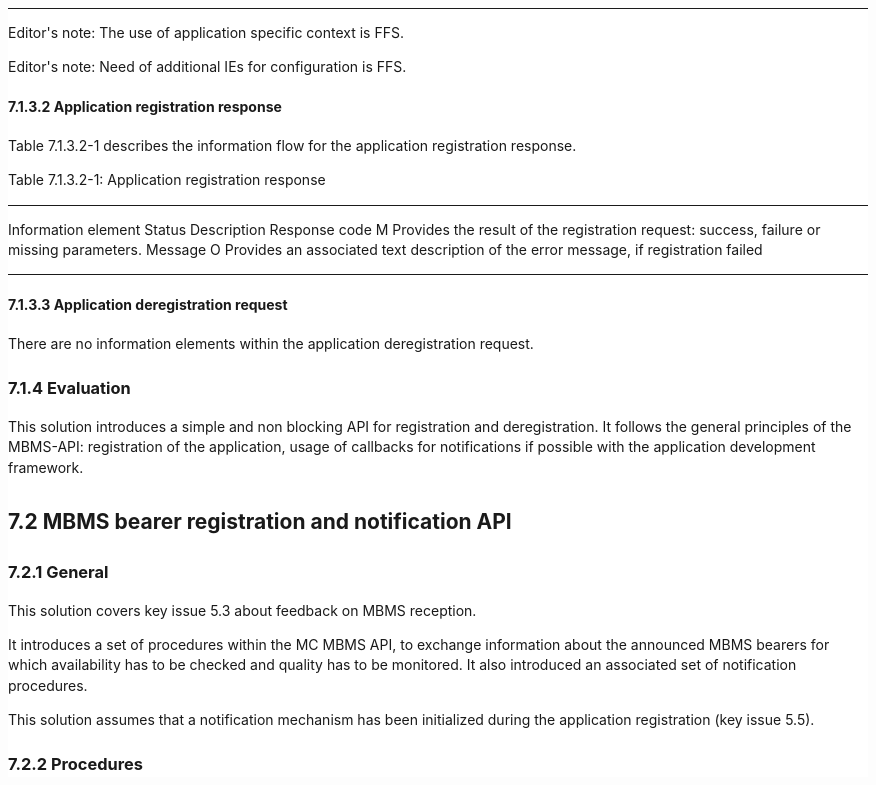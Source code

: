   --------------------------------------------------------------------------------------------------------------------------------------------------------------------------------------------------------------------------------------------------------------------------------------------------------------------------------------------------------------------------------------------------------------------------------------------------- ---------- -----------------------------------------------------------------------------------

Editor\'s note: The use of application specific context is FFS.

Editor\'s note: Need of additional IEs for configuration is FFS.

#### 7.1.3.2 Application registration response

Table 7.1.3.2-1 describes the information flow for the application
registration response.

Table 7.1.3.2-1: Application registration response

  --------------------- -------- ------------------------------------------------------------------------------------------
  Information element   Status   Description
  Response code         M        Provides the result of the registration request: success, failure or missing parameters.
  Message               O        Provides an associated text description of the error message, if registration failed
  --------------------- -------- ------------------------------------------------------------------------------------------

#### 7.1.3.3 Application deregistration request

There are no information elements within the application deregistration
request.

### 7.1.4 Evaluation

This solution introduces a simple and non blocking API for registration
and deregistration. It follows the general principles of the MBMS-API:
registration of the application, usage of callbacks for notifications if
possible with the application development framework.

7.2 MBMS bearer registration and notification API
-------------------------------------------------

### 7.2.1 General

This solution covers key issue 5.3 about feedback on MBMS reception.

It introduces a set of procedures within the MC MBMS API, to exchange
information about the announced MBMS bearers for which availability has
to be checked and quality has to be monitored. It also introduced an
associated set of notification procedures.

This solution assumes that a notification mechanism has been initialized
during the application registration (key issue 5.5).

### 7.2.2 Procedures
